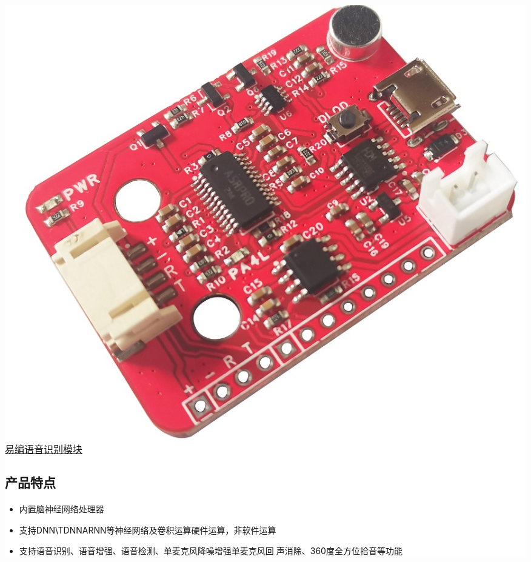   <td align="center"><img src="../img/speech/03.jpg" /></td>
</tr>
<tr>
  <td style="background-color:rgb(232,232,232,0.5) "colspan="3" align="center"> <a href="https://item.taobao.com/item.htm?id=714414525887"><font style="font-size:16px">易编语音识别模块</font></a></td>
</tr>
</table>

## 产品特点


+ 内置脑神经网络处理器

+ 支持DNN\TDNNARNN等神经网络及卷积运算硬件运算，非软件运算

+ 支持语音识别、语音增强、语音检测、单麦克风降噪增强单麦克风回
声消除、360度全方位拾音等功能

